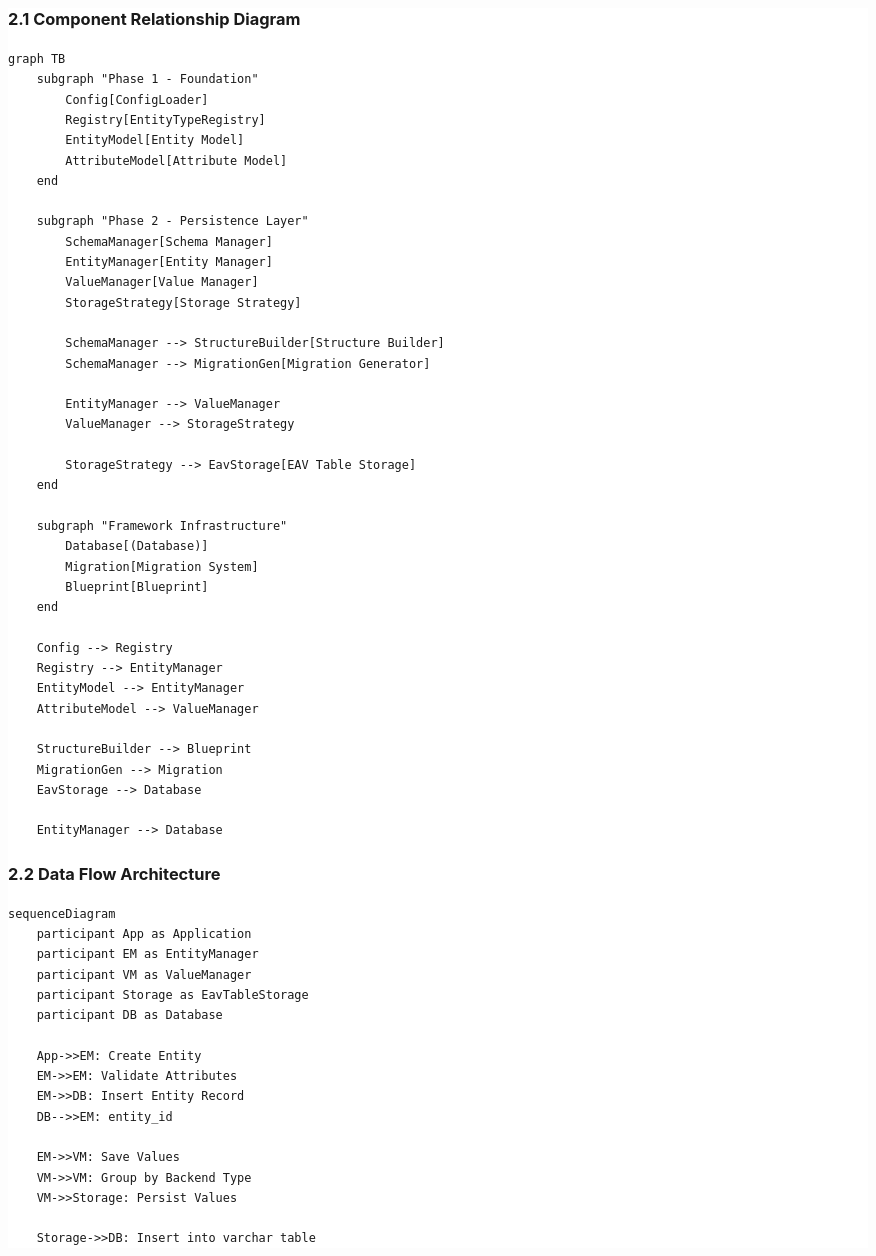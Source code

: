 ### 2.1 Component Relationship Diagram

```mermaid
graph TB
    subgraph "Phase 1 - Foundation"
        Config[ConfigLoader]
        Registry[EntityTypeRegistry]
        EntityModel[Entity Model]
        AttributeModel[Attribute Model]
    end
    
    subgraph "Phase 2 - Persistence Layer"
        SchemaManager[Schema Manager]
        EntityManager[Entity Manager]
        ValueManager[Value Manager]
        StorageStrategy[Storage Strategy]
        
        SchemaManager --> StructureBuilder[Structure Builder]
        SchemaManager --> MigrationGen[Migration Generator]
        
        EntityManager --> ValueManager
        ValueManager --> StorageStrategy
        
        StorageStrategy --> EavStorage[EAV Table Storage]
    end
    
    subgraph "Framework Infrastructure"
        Database[(Database)]
        Migration[Migration System]
        Blueprint[Blueprint]
    end
    
    Config --> Registry
    Registry --> EntityManager
    EntityModel --> EntityManager
    AttributeModel --> ValueManager
    
    StructureBuilder --> Blueprint
    MigrationGen --> Migration
    EavStorage --> Database
    
    EntityManager --> Database
```

### 2.2 Data Flow Architecture

```mermaid
sequenceDiagram
    participant App as Application
    participant EM as EntityManager
    participant VM as ValueManager
    participant Storage as EavTableStorage
    participant DB as Database
    
    App->>EM: Create Entity
    EM->>EM: Validate Attributes
    EM->>DB: Insert Entity Record
    DB-->>EM: entity_id
    
    EM->>VM: Save Values
    VM->>VM: Group by Backend Type
    VM->>Storage: Persist Values
    
    Storage->>DB: Insert into varchar table
```